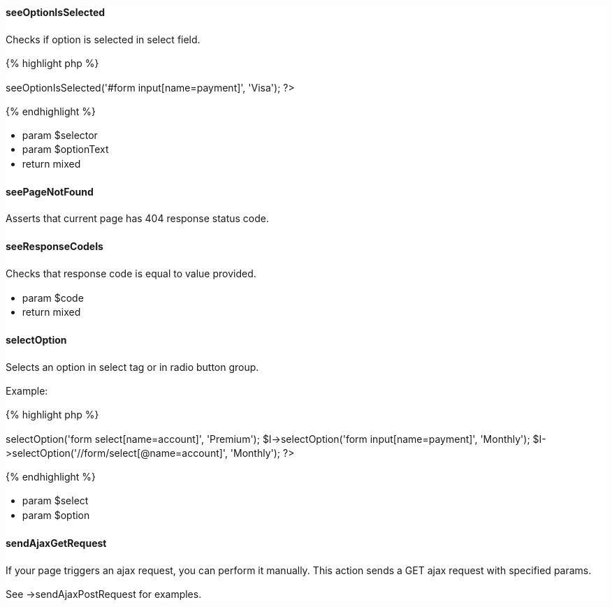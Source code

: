 
#### seeOptionIsSelected


Checks if option is selected in select field.

{% highlight php %}

<?php
$I->seeOptionIsSelected('#form input[name=payment]', 'Visa');
?>

{% endhighlight %}

 * param $selector
 * param $optionText
 * return mixed


#### seePageNotFound


Asserts that current page has 404 response status code.


#### seeResponseCodeIs


Checks that response code is equal to value provided.

 * param $code
 * return mixed


#### selectOption


Selects an option in select tag or in radio button group.

Example:

{% highlight php %}

<?php
$I->selectOption('form select[name=account]', 'Premium');
$I->selectOption('form input[name=payment]', 'Monthly');
$I->selectOption('//form/select[@name=account]', 'Monthly');
?>

{% endhighlight %}

 * param $select
 * param $option


#### sendAjaxGetRequest


If your page triggers an ajax request, you can perform it manually.
This action sends a GET ajax request with specified params.

See ->sendAjaxPostRequest for examples.

